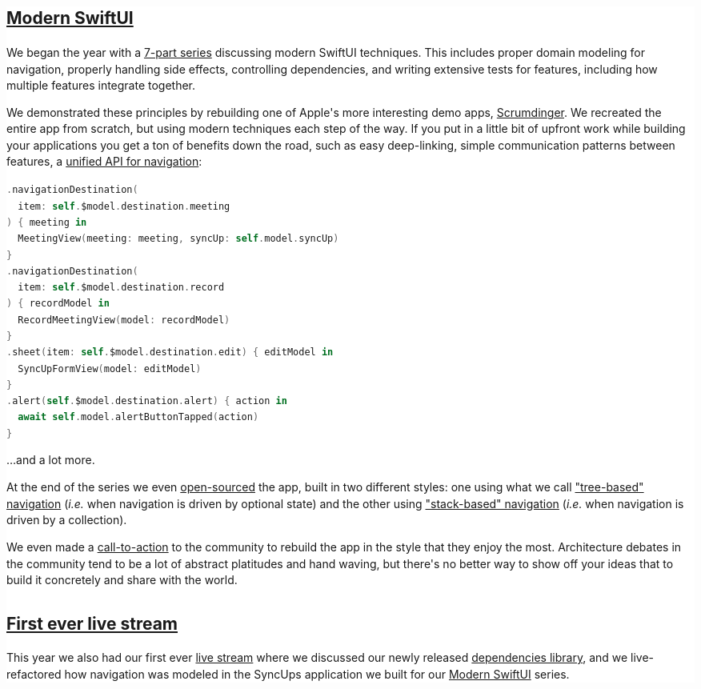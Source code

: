 <div id="modern-swiftui"></div>

## [Modern SwiftUI][modern-swiftui-collection]

We began the year with a [7-part series][modern-swiftui-collection] discussing modern SwiftUI 
techniques. This includes proper domain modeling for navigation, properly handling side effects,
controlling dependencies, and writing extensive tests for features, including how multiple features
integrate together. 

We demonstrated these principles by rebuilding one of Apple's more interesting demo apps,
[Scrumdinger][scrumdinger]. We recreated the entire app from scratch, but using modern techniques
each step of the way. If you put in a little bit of upfront work while building your applications 
you get a ton of benefits down the road, such as easy deep-linking, simple communication patterns
between features, a [unified API for navigation][gut-syncups]:

[gut-syncups]: https://github.com/pointfreeco/syncups/blob/a9a60da0b7f163acaeef863b5e5aa70831466400/SyncUps-TreeBased/SyncUps/SyncUpDetail.swift#L238-L247

```swift
.navigationDestination(
  item: self.$model.destination.meeting
) { meeting in
  MeetingView(meeting: meeting, syncUp: self.model.syncUp)
}
.navigationDestination(
  item: self.$model.destination.record
) { recordModel in
  RecordMeetingView(model: recordModel)
}
.sheet(item: self.$model.destination.edit) { editModel in
  SyncUpFormView(model: editModel)
}
.alert(self.$model.destination.alert) { action in
  await self.model.alertButtonTapped(action)
}
```

…and a lot more.

At the end of the series we even [open-sourced][syncups-gh] the app, built in two different styles:
one using what we call ["tree-based" navigation][tree-based-syncups] (_i.e._ when navigation is
driven by optional state) and the other using ["stack-based" navigation][stack-based-syncups] 
(_i.e._ when navigation is driven by a collection).

<div id="call-to-action"></div>

We even made a [call-to-action][syncups-cta] to the community to rebuild the app in the style that
they enjoy the most. Architecture debates in the community tend to be a lot of abstract platitudes
and hand waving, but there's no better way to show off your ideas that to build it concretely and
share with the world.

[modern-swiftui-collection]: https://www.pointfree.co/collections/swiftui/modern-swiftui
[scrumdinger]: https://developer.apple.com/tutorials/app-dev-training/getting-started-with-scrumdinger
[modern-swiftui-blog]: https://www.pointfree.co/blog/posts/99-modern-swiftui
[syncups-gh]: https://github.com/pointfreeco/syncups
[syncups-cta]: https://github.com/pointfreeco/syncups#call-to-action

<div id="first-ever-live-stream"></div>

## [First ever live stream][live-stream]

This year we also had our first ever [live stream][live-stream] where we discussed our newly
released [dependencies library][dependencies-gh], and we live-refactored how navigation was 
modeled in the SyncUps application we built for our [Modern SwiftUI][modern-swiftui-collection] 
series.


[eoy-discount]: /discounts/2023-eoy
[tree-based-syncups]: https://github.com/pointfreeco/syncups/tree/a9a60da0b7f163acaeef863b5e5aa70831466400/SyncUps-TreeBased#syncups-tree-based-navigation
[stack-based-syncups]: https://github.com/pointfreeco/syncups/tree/a9a60da0b7f163acaeef863b5e5aa70831466400/SyncUps-StackBased#syncups-stack-based-navigation
[live-stream]: https://www.pointfree.co/episodes/ep221-point-free-live-dependencies-stacks
[nav-live-stream]: https://www.pointfree.co/episodes/ep221-point-free-live-dependencies-stacks
[swiftui-nav-gh]: http://github.com/pointfreeco/swiftui-navigation
[tca-nav-docs]: https://pointfreeco.github.io/swift-composable-architecture/main/documentation/composablearchitecture/navigation
[tree-based-nav-docs]: https://pointfreeco.github.io/swift-composable-architecture/main/documentation/composablearchitecture/treebasednavigation
[stack-based-nav-docs]: https://pointfreeco.github.io/swift-composable-architecture/main/documentation/composablearchitecture/stackbasednavigation
[what-is-nav]: https://pointfreeco.github.io/swift-composable-architecture/main/documentation/composablearchitecture/whatisnavigation
[tca-nav-collection]: https://www.pointfree.co/collections/composable-architecture/navigation
[testing-async-the-problem-1]: https://www.pointfree.co/collections/concurrency/testing-async-code/ep238-reliable-async-tests-the-problem
[testing-async-the-problem-2]: https://www.pointfree.co/collections/concurrency/testing-async-code/ep239-reliable-async-tests-more-problems
[reliably-testing-async-forums]: https://forums.swift.org/t/reliably-testing-code-that-adopts-swift-concurrency/57304
[testing-async-code-collection]: https://www.pointfree.co/collections/concurrency/testing-async-code
[concurrency-collection]: https://www.pointfree.co/collections/concurrency
[tca-gh]: http://github.com/pointfreeco/swift-composable-architecture
[tca-1.0-collection]: https://www.pointfree.co/collections/composable-architecture/composable-architecture-1-0
[testing-debugging-macros-1]: https://www.pointfree.co/episodes/ep251-testing-debugging-macros-part-2
[testing-debugging-macros-2]: https://www.pointfree.co/episodes/ep250-testing-debugging-macros-part-1
[observation-collection]: https://www.pointfree.co/collections/swiftui/observation
[swiftui-nav-gh]: http://github.com/pointfreeco/swiftui-navigation
[parsing-gh]: http://github.com/pointfreeco/swift-parsing
[case-paths-first-ep]: https://www.pointfree.co/episodes/ep87-the-case-for-case-paths-introduction
[macro-case-paths-1]: https://www.pointfree.co/episodes/ep258-macro-case-paths-part-2
[macro-case-paths-2]: https://www.pointfree.co/episodes/ep257-macro-case-paths-part-1
[obs-arch-beta-blog]: https://www.pointfree.co/blog/posts/125-observable-architecture-beta
[obs-arch-collection]: https://www.pointfree.co/collections/composable-architecture/observable-architecture
[eoy-discount]: /discounts/2023-eoy
[pf-gh]: http://github.com/pointfreeco
[reducer-protocol-blog]: https://www.pointfree.co/blog/posts/81-announcing-the-reducer-protocol
[dependencies-gh]: http://github.com/pointfreeco/swift-dependencies
[dependencies-blog]: https://www.pointfree.co/blog/posts/92-a-new-library-to-control-dependencies-and-avoid-letting-them-control-you
[withMainSerialExecutor-docs]: https://pointfreeco.github.io/swift-concurrency-extras/main/documentation/concurrencyextras/withmainserialexecutor(operation:)-79jpc
[concurrency-extras-blog]: https://www.pointfree.co/blog/posts/109-announcing-concurrency-extras-useful-testable-swift-concurrency
[concurrency-extras-gh]: https://github.com/pointfreeco/swift-concurrency-extras
[snapshot-testing-gh]: https://github.com/pointfreeco/swift-snapshot-testing
[inline-snapshot-testing-blog]: https://www.pointfree.co/blog/posts/113-inline-snapshot-testing
[snapshot-testing-gh]: https://github.com/pointfreeco/swift-snapshot-testing
[inline-snapshot-testing-blog]: https://www.pointfree.co/blog/posts/113-inline-snapshot-testing
[swift-macro-testing]: https://github.com/pointfreeco/swift-macro-testing
[swift-macro-testing-blog-1]: https://www.pointfree.co/blog/posts/114-a-new-tool-for-testing-macros-in-swift
[swift-macro-testing-blog-2]: https://www.pointfree.co/blog/posts/115-macrotesting-0-2-0-test-more-with-less
[obs-arch-collection]: https://www.pointfree.co/collections/composable-architecture/observable-architecture
[observation-beta-pr]: https://github.com/pointfreeco/swift-composable-architecture/pull/2593
[obs-arch-beta-blog]: https://www.pointfree.co/blog/posts/125-observable-architecture-beta
[modern-swiftui-blog-summary]: https://www.pointfree.co/blog/posts/99-modern-swiftui
[swift-syntax-citizen]: https://www.pointfree.co/blog/posts/116-being-a-good-citizen-in-the-land-of-swiftsyntax
[swift-syntax-concerns-forums]: https://forums.swift.org/t/macro-adoption-concerns-around-swiftsyntax/66588
[macro-bonanza]: https://www.pointfree.co/blog/posts/121-macro-bonanza
[pf-slack]: http://pointfree.co/slack-invite
[eoy-discount]: /discounts/2023-eoy